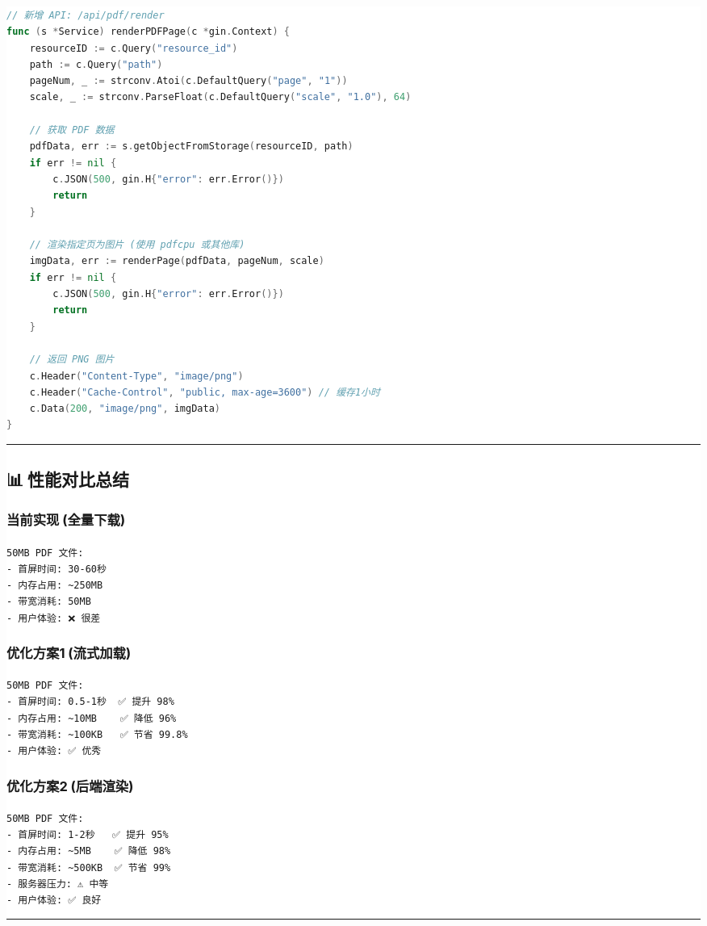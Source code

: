 ```go
// 新增 API: /api/pdf/render
func (s *Service) renderPDFPage(c *gin.Context) {
    resourceID := c.Query("resource_id")
    path := c.Query("path")
    pageNum, _ := strconv.Atoi(c.DefaultQuery("page", "1"))
    scale, _ := strconv.ParseFloat(c.DefaultQuery("scale", "1.0"), 64)

    // 获取 PDF 数据
    pdfData, err := s.getObjectFromStorage(resourceID, path)
    if err != nil {
        c.JSON(500, gin.H{"error": err.Error()})
        return
    }

    // 渲染指定页为图片 (使用 pdfcpu 或其他库)
    imgData, err := renderPage(pdfData, pageNum, scale)
    if err != nil {
        c.JSON(500, gin.H{"error": err.Error()})
        return
    }

    // 返回 PNG 图片
    c.Header("Content-Type", "image/png")
    c.Header("Cache-Control", "public, max-age=3600") // 缓存1小时
    c.Data(200, "image/png", imgData)
}
```

---

## 📊 性能对比总结

### 当前实现 (全量下载)
```
50MB PDF 文件:
- 首屏时间: 30-60秒
- 内存占用: ~250MB
- 带宽消耗: 50MB
- 用户体验: ❌ 很差
```

### 优化方案1 (流式加载)
```
50MB PDF 文件:
- 首屏时间: 0.5-1秒  ✅ 提升 98%
- 内存占用: ~10MB    ✅ 降低 96%
- 带宽消耗: ~100KB   ✅ 节省 99.8%
- 用户体验: ✅ 优秀
```

### 优化方案2 (后端渲染)
```
50MB PDF 文件:
- 首屏时间: 1-2秒   ✅ 提升 95%
- 内存占用: ~5MB    ✅ 降低 98%
- 带宽消耗: ~500KB  ✅ 节省 99%
- 服务器压力: ⚠️ 中等
- 用户体验: ✅ 良好
```

---
